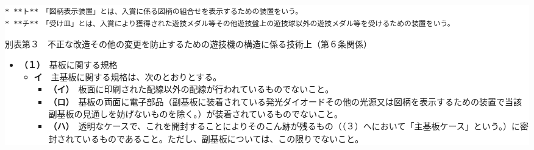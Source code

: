 	* **ト**　「図柄表示装置」とは、入賞に係る図柄の組合せを表示するための装置をいう。  
	* **チ**　「受け皿」とは、入賞により獲得された遊技メダル等その他遊技盤上の遊技球以外の遊技メダル等を受けるための装置をいう。  
別表第３　不正な改造その他の変更を防止するための遊技機の構造に係る技術上（第６条関係）  
* **（１）**　基板に関する規格  
	* **イ**　主基板に関する規格は、次のとおりとする。  
		* **（イ）**　板面に印刷された配線以外の配線が行われているものでないこと。  
		* **（ロ）**　基板の両面に電子部品（副基板に装着されている発光ダイオードその他の光源又は図柄を表示するための装置で当該副基板の見通しを妨げないものを除く。）が装着されているものでないこと。  
		* **（ハ）**　透明なケースで、これを開封することによりそのこん跡が残るもの（（３）ヘにおいて「主基板ケース」という。）に密封されているものであること。ただし、副基板については、この限りでないこと。  

